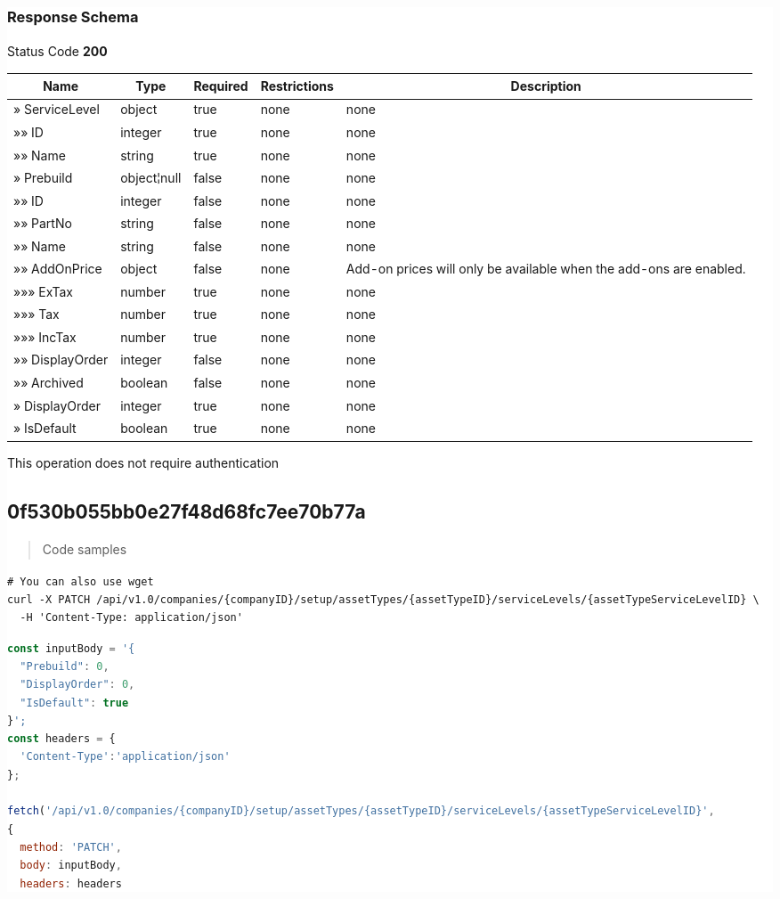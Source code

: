 <h3 id="b08178c304419d34b510f27c3aae858b-responseschema">Response Schema</h3>

Status Code **200**

|Name|Type|Required|Restrictions|Description|
|---|---|---|---|---|
|» ServiceLevel|object|true|none|none|
|»» ID|integer|true|none|none|
|»» Name|string|true|none|none|
|» Prebuild|object¦null|false|none|none|
|»» ID|integer|false|none|none|
|»» PartNo|string|false|none|none|
|»» Name|string|false|none|none|
|»» AddOnPrice|object|false|none|Add-on prices will only be available when the add-ons are enabled.|
|»»» ExTax|number|true|none|none|
|»»» Tax|number|true|none|none|
|»»» IncTax|number|true|none|none|
|»» DisplayOrder|integer|false|none|none|
|»» Archived|boolean|false|none|none|
|» DisplayOrder|integer|true|none|none|
|» IsDefault|boolean|true|none|none|

<aside class="success">
This operation does not require authentication
</aside>

## 0f530b055bb0e27f48d68fc7ee70b77a

<a id="opId0f530b055bb0e27f48d68fc7ee70b77a"></a>

> Code samples

```shell
# You can also use wget
curl -X PATCH /api/v1.0/companies/{companyID}/setup/assetTypes/{assetTypeID}/serviceLevels/{assetTypeServiceLevelID} \
  -H 'Content-Type: application/json'

```

```javascript
const inputBody = '{
  "Prebuild": 0,
  "DisplayOrder": 0,
  "IsDefault": true
}';
const headers = {
  'Content-Type':'application/json'
};

fetch('/api/v1.0/companies/{companyID}/setup/assetTypes/{assetTypeID}/serviceLevels/{assetTypeServiceLevelID}',
{
  method: 'PATCH',
  body: inputBody,
  headers: headers
```